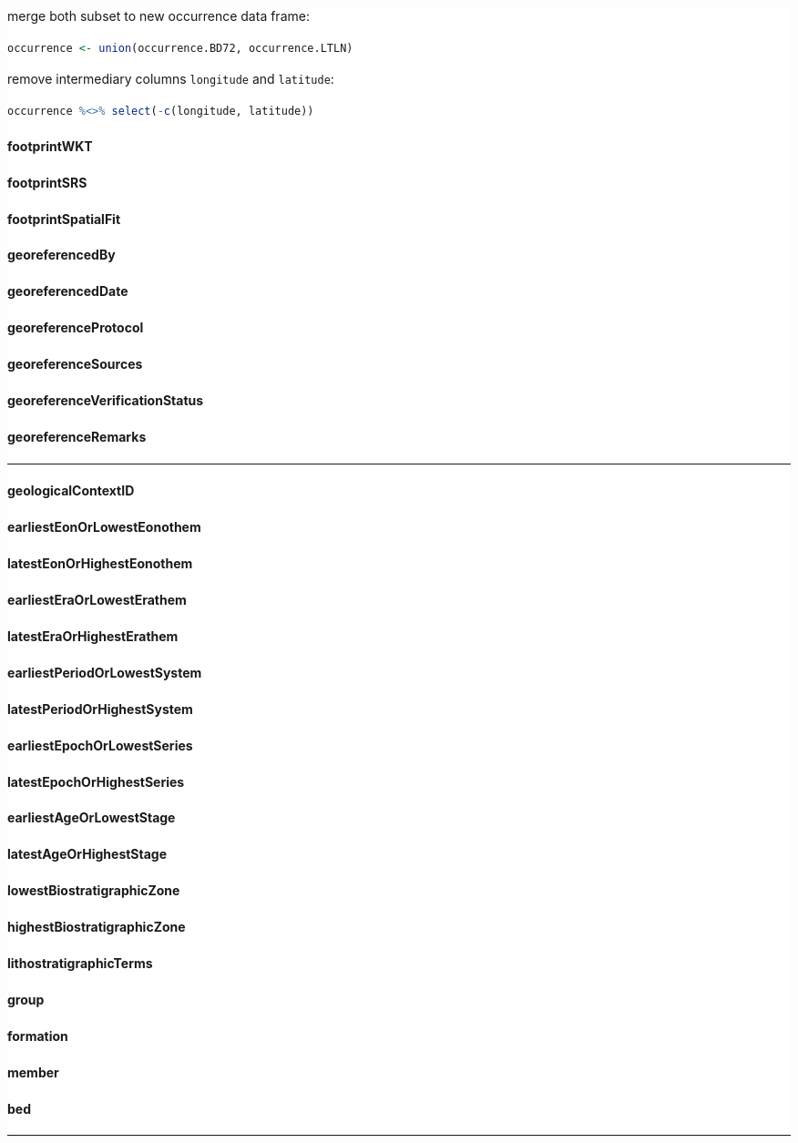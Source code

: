 merge both subset to new occurrence data frame:


```r
occurrence <- union(occurrence.BD72, occurrence.LTLN)
```

remove intermediary columns `longitude` and `latitude`:


```r
occurrence %<>% select(-c(longitude, latitude))
```

#### footprintWKT
#### footprintSRS
#### footprintSpatialFit
#### georeferencedBy
#### georeferencedDate
#### georeferenceProtocol
#### georeferenceSources
#### georeferenceVerificationStatus
#### georeferenceRemarks

---

#### geologicalContextID
#### earliestEonOrLowestEonothem
#### latestEonOrHighestEonothem
#### earliestEraOrLowestErathem
#### latestEraOrHighestErathem
#### earliestPeriodOrLowestSystem
#### latestPeriodOrHighestSystem
#### earliestEpochOrLowestSeries
#### latestEpochOrHighestSeries
#### earliestAgeOrLowestStage
#### latestAgeOrHighestStage
#### lowestBiostratigraphicZone
#### highestBiostratigraphicZone
#### lithostratigraphicTerms
#### group
#### formation
#### member
#### bed

---